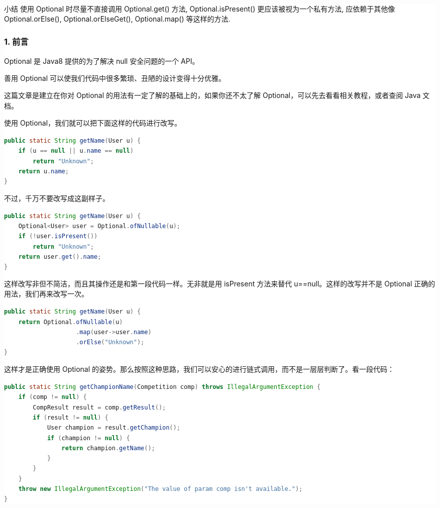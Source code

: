 小结
使用 Optional 时尽量不直接调用 Optional.get() 方法, Optional.isPresent() 更应该被视为一个私有方法, 应依赖于其他像 Optional.orElse(), Optional.orElseGet(), Optional.map() 等这样的方法.


### 1. 前言

Optional 是 Java8 提供的为了解决 null 安全问题的一个 API。

善用 Optional 可以使我们代码中很多繁琐、丑陋的设计变得十分优雅。

这篇文章是建立在你对 Optional 的用法有一定了解的基础上的，如果你还不太了解 Optional，可以先去看看相关教程，或者查阅 Java 文档。

使用 Optional，我们就可以把下面这样的代码进行改写。
```java
public static String getName(User u) {
    if (u == null || u.name == null)
        return "Unknown";
    return u.name;
}
```

不过，千万不要改写成这副样子。

```java
public static String getName(User u) {
    Optional<User> user = Optional.ofNullable(u);
    if (!user.isPresent())
        return "Unknown";
    return user.get().name;
}
```

这样改写非但不简洁，而且其操作还是和第一段代码一样。无非就是用 isPresent 方法来替代 u==null。这样的改写并不是 Optional 正确的用法，我们再来改写一次。

```java
public static String getName(User u) {
    return Optional.ofNullable(u)
                    .map(user->user.name)
                    .orElse("Unknown");
}
```

这样才是正确使用 Optional 的姿势。那么按照这种思路，我们可以安心的进行链式调用，而不是一层层判断了。看一段代码：

```java
public static String getChampionName(Competition comp) throws IllegalArgumentException {
    if (comp != null) {
        CompResult result = comp.getResult();
        if (result != null) {
            User champion = result.getChampion();
            if (champion != null) {
                return champion.getName();
            }
        }
    }
    throw new IllegalArgumentException("The value of param comp isn't available.");
}
```
